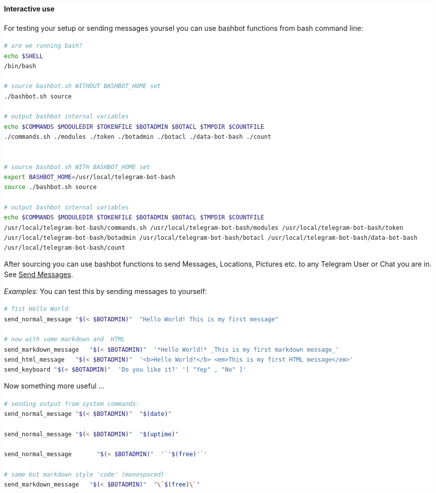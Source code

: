 #### Interactive use
For testing your setup or sending messages yoursel you can use bashbot functions from bash command line:
```bash
# are we running bash?
echo $SHELL
/bin/bash

# source bashbot.sh WITHOUT BASHBOT_HOME set
./bashbot.sh source

# output bashbot internal variables
echo $COMMANDS $MODULEDIR $TOKENFILE $BOTADMIN $BOTACL $TMPDIR $COUNTFILE
./commands.sh ./modules ./token ./botadmin ./botacl ./data-bot-bash ./count


# source bashbot.sh WITH BASHBOT_HOME set
export BASHBOT_HOME=/usr/local/telegram-bot-bash
source ./bashbot.sh source

# output bashbot internal variables
echo $COMMANDS $MODULEDIR $TOKENFILE $BOTADMIN $BOTACL $TMPDIR $COUNTFILE
/usr/local/telegram-bot-bash/commands.sh /usr/local/telegram-bot-bash/modules /usr/local/telegram-bot-bash/token
/usr/local/telegram-bot-bash/botadmin /usr/local/telegram-bot-bash/botacl /usr/local/telegram-bot-bash/data-bot-bash
/usr/local/telegram-bot-bash/count

``` 
After sourcing you can use bashbot functions to send Messages, Locations, Pictures etc. to any Telegram
User or Chat you are in. See [Send Messages](2_usage.md#sending-messages).

*Examples:* You can test this by sending messages to yourself:
```bash
# fist Hello World
send_normal_message "$(< $BOTADMIN)"  "Hello World! This is my first message"

# now with some markdown and  HTML
send_markdown_message 	"$(< $BOTADMIN)"  '*Hello World!* _This is my first markdown message_'
send_html_message	"$(< $BOTADMIN)"  '<b>Hello World!</b> <em>This is my first HTML message</em>'
send_keyboard "$(< $BOTADMIN)"  'Do you like it?' '[ "Yep" , "No" ]'
```
Now something more useful ...
```bash
# sending output from system commands:
send_normal_message	"$(< $BOTADMIN)"  "$(date)"

send_normal_message	"$(< $BOTADMIN)"  "$(uptime)"

send_normal_message       "$(< $BOTADMIN)"  '`'$(free)'`'

# same but markdown style 'code' (monospaced)
send_markdown_message	"$(< $BOTADMIN)"  "\`$(free)\`"
```
